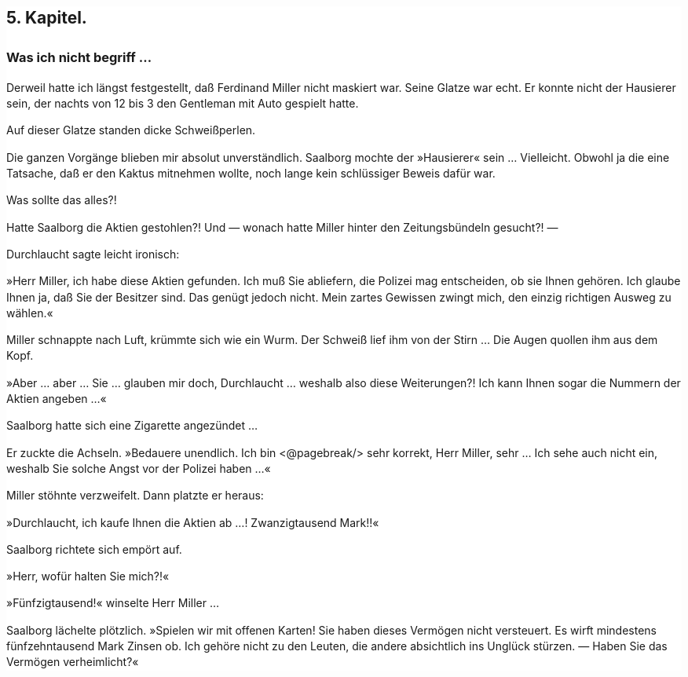 <h2>5. Kapitel.</h2>
<h3>Was ich nicht begriff …</h3>

Derweil hatte ich längst festgestellt, daß Ferdinand Miller
nicht maskiert war. Seine Glatze war echt. Er konnte nicht
der Hausierer sein, der nachts von 12 bis 3 den Gentleman
mit Auto gespielt hatte.

Auf dieser Glatze standen dicke Schweißperlen.

Die ganzen Vorgänge blieben mir absolut unverständlich.
Saalborg mochte der »Hausierer« sein … Vielleicht. Obwohl
ja die eine Tatsache, daß er den Kaktus mitnehmen wollte,
noch lange kein schlüssiger Beweis dafür war.

Was sollte das alles?!

Hatte Saalborg die Aktien gestohlen?! Und — wonach
hatte Miller hinter den Zeitungsbündeln gesucht?! —

Durchlaucht sagte leicht ironisch:

»Herr Miller, ich habe diese Aktien gefunden. Ich muß
Sie abliefern, die Polizei mag entscheiden, ob sie Ihnen
gehören. Ich glaube Ihnen ja, daß Sie der Besitzer sind.
Das genügt jedoch nicht. Mein zartes Gewissen zwingt mich,
den einzig richtigen Ausweg zu wählen.«

Miller schnappte nach Luft, krümmte sich wie ein Wurm.
Der Schweiß lief ihm von der Stirn … Die Augen quollen
ihm aus dem Kopf.

»Aber … aber … Sie … glauben mir doch, Durchlaucht
… weshalb also diese Weiterungen?! Ich kann Ihnen
sogar die Nummern der Aktien angeben …«

Saalborg hatte sich eine Zigarette angezündet …

Er zuckte die Achseln. »Bedauere unendlich. Ich bin
<@pagebreak/>
sehr korrekt, Herr Miller, sehr … Ich sehe auch nicht
ein, weshalb Sie solche Angst vor der Polizei haben …«

Miller stöhnte verzweifelt. Dann platzte er heraus:

»Durchlaucht, ich kaufe Ihnen die Aktien ab …! Zwanzigtausend
Mark!!«

Saalborg richtete sich empört auf.

»Herr, wofür halten Sie mich?!«

»Fünfzigtausend!« winselte Herr Miller …

Saalborg lächelte plötzlich. »Spielen wir mit offenen
Karten! Sie haben dieses Vermögen nicht versteuert. Es wirft
mindestens fünfzehntausend Mark Zinsen ob. Ich gehöre
nicht zu den Leuten, die andere absichtlich ins Unglück
stürzen. — Haben Sie das Vermögen verheimlicht?«
